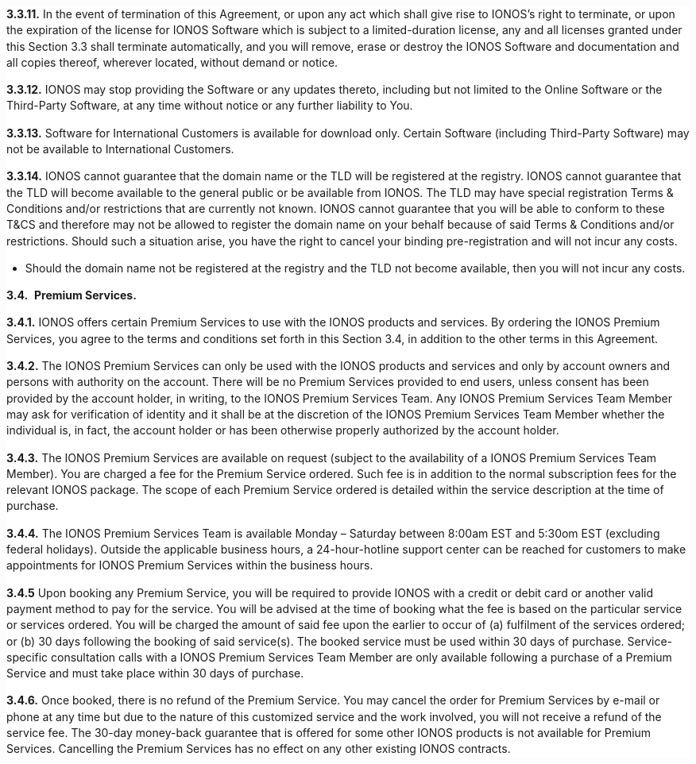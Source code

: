 **3.3.11.** In the event of termination of this Agreement, or upon any act which shall give rise to IONOS’s right to terminate, or upon the expiration of the license for IONOS Software which is subject to a limited-duration license, any and all licenses granted under this Section 3.3 shall terminate automatically, and you will remove, erase or destroy the IONOS Software and documentation and all copies thereof, wherever located, without demand or notice.

**3.3.12.** IONOS may stop providing the Software or any updates thereto, including but not limited to the Online Software or the Third-Party Software, at any time without notice or any further liability to You.

**3.3.13.** Software for International Customers is available for download only. Certain Software (including Third-Party Software) may not be available to International Customers.

**3.3.14.** IONOS cannot guarantee that the domain name or the TLD will be registered at the registry. IONOS cannot guarantee that the TLD will become available to the general public or be available from IONOS. The TLD may have special registration Terms & Conditions and/or restrictions that are currently not known. IONOS cannot guarantee that you will be able to conform to these T&CS and therefore may not be allowed to register the domain name on your behalf because of said Terms & Conditions and/or restrictions. Should such a situation arise, you have the right to cancel your binding pre-registration and will not incur any costs.

* Should the domain name not be registered at the registry and the TLD not become available, then you will not incur any costs.

**3.4.**  **Premium Services.**

**3.4.1.** IONOS offers certain Premium Services to use with the IONOS products and services. By ordering the IONOS Premium Services, you agree to the terms and conditions set forth in this Section 3.4, in addition to the other terms in this Agreement.

**3.4.2.** The IONOS Premium Services can only be used with the IONOS products and services and only by account owners and persons with authority on the account. There will be no Premium Services provided to end users, unless consent has been provided by the account holder, in writing, to the IONOS Premium Services Team. Any IONOS Premium Services Team Member may ask for verification of identity and it shall be at the discretion of the IONOS Premium Services Team Member whether the individual is, in fact, the account holder or has been otherwise properly authorized by the account holder.

**3.4.3.** The IONOS Premium Services are available on request (subject to the availability of a IONOS Premium Services Team Member). You are charged a fee for the Premium Service ordered. Such fee is in addition to the normal subscription fees for the relevant IONOS package. The scope of each Premium Service ordered is detailed within the service description at the time of purchase.

**3.4.4.** The IONOS Premium Services Team is available Monday – Saturday between 8:00am EST and 5:30om EST (excluding federal holidays). Outside the applicable business hours, a 24-hour-hotline support center can be reached for customers to make appointments for IONOS Premium Services within the business hours.

**3.4.5** Upon booking any Premium Service, you will be required to provide IONOS with a credit or debit card or another valid payment method to pay for the service. You will be advised at the time of booking what the fee is based on the particular service or services ordered. You will be charged the amount of said fee upon the earlier to occur of (a) fulfilment of the services ordered; or (b) 30 days following the booking of said service(s). The booked service must be used within 30 days of purchase. Service-specific consultation calls with a IONOS Premium Services Team Member are only available following a purchase of a Premium Service and must take place within 30 days of purchase.

**3.4.6.** Once booked, there is no refund of the Premium Service. You may cancel the order for Premium Services by e-mail or phone at any time but due to the nature of this customized service and the work involved, you will not receive a refund of the service fee. The 30-day money-back guarantee that is offered for some other IONOS products is not available for Premium Services. Cancelling the Premium Services has no effect on any other existing IONOS contracts.
